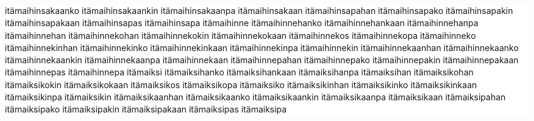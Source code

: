 itämaihinsakaanko
itämaihinsakaankin
itämaihinsakaanpa
itämaihinsakaan
itämaihinsapahan
itämaihinsapako
itämaihinsapakin
itämaihinsapakaan
itämaihinsapas
itämaihinsapa
itämaihinne
itämaihinnehanko
itämaihinnehankaan
itämaihinnehanpa
itämaihinnehan
itämaihinnekohan
itämaihinnekokin
itämaihinnekokaan
itämaihinnekos
itämaihinnekopa
itämaihinneko
itämaihinnekinhan
itämaihinnekinko
itämaihinnekinkaan
itämaihinnekinpa
itämaihinnekin
itämaihinnekaanhan
itämaihinnekaanko
itämaihinnekaankin
itämaihinnekaanpa
itämaihinnekaan
itämaihinnepahan
itämaihinnepako
itämaihinnepakin
itämaihinnepakaan
itämaihinnepas
itämaihinnepa
itämaiksi
itämaiksihanko
itämaiksihankaan
itämaiksihanpa
itämaiksihan
itämaiksikohan
itämaiksikokin
itämaiksikokaan
itämaiksikos
itämaiksikopa
itämaiksiko
itämaiksikinhan
itämaiksikinko
itämaiksikinkaan
itämaiksikinpa
itämaiksikin
itämaiksikaanhan
itämaiksikaanko
itämaiksikaankin
itämaiksikaanpa
itämaiksikaan
itämaiksipahan
itämaiksipako
itämaiksipakin
itämaiksipakaan
itämaiksipas
itämaiksipa